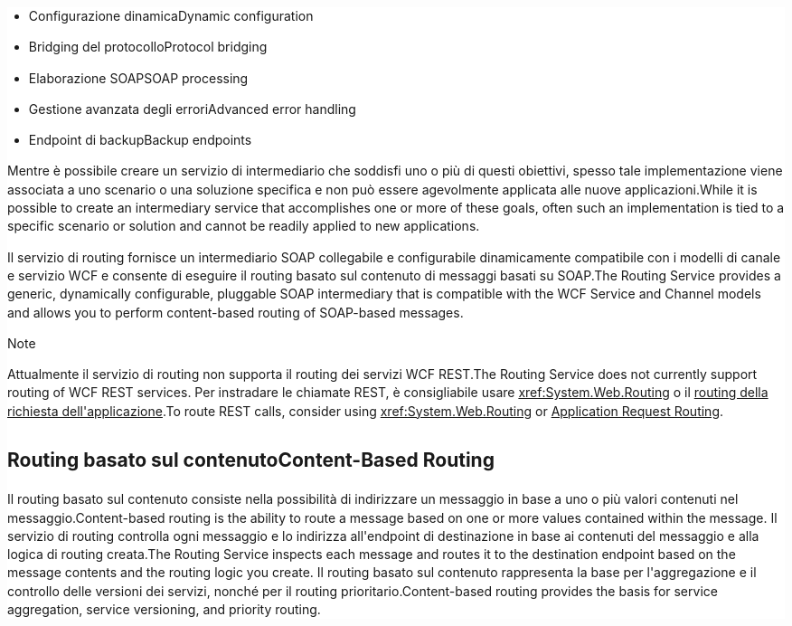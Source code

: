   - <span data-ttu-id="f3fd4-112">Configurazione dinamica</span><span class="sxs-lookup"><span data-stu-id="f3fd4-112">Dynamic configuration</span></span>

- <span data-ttu-id="f3fd4-113">Bridging del protocollo</span><span class="sxs-lookup"><span data-stu-id="f3fd4-113">Protocol bridging</span></span>

- <span data-ttu-id="f3fd4-114">Elaborazione SOAP</span><span class="sxs-lookup"><span data-stu-id="f3fd4-114">SOAP processing</span></span>

- <span data-ttu-id="f3fd4-115">Gestione avanzata degli errori</span><span class="sxs-lookup"><span data-stu-id="f3fd4-115">Advanced error handling</span></span>

- <span data-ttu-id="f3fd4-116">Endpoint di backup</span><span class="sxs-lookup"><span data-stu-id="f3fd4-116">Backup endpoints</span></span>

<span data-ttu-id="f3fd4-117">Mentre è possibile creare un servizio di intermediario che soddisfi uno o più di questi obiettivi, spesso tale implementazione viene associata a uno scenario o una soluzione specifica e non può essere agevolmente applicata alle nuove applicazioni.</span><span class="sxs-lookup"><span data-stu-id="f3fd4-117">While it is possible to create an intermediary service that accomplishes one or more of these goals, often such an implementation is tied to a specific scenario or solution and cannot be readily applied to new applications.</span></span>

<span data-ttu-id="f3fd4-118">Il servizio di routing fornisce un intermediario SOAP collegabile e configurabile dinamicamente compatibile con i modelli di canale e servizio WCF e consente di eseguire il routing basato sul contenuto di messaggi basati su SOAP.</span><span class="sxs-lookup"><span data-stu-id="f3fd4-118">The Routing Service provides a generic, dynamically configurable, pluggable SOAP intermediary that is compatible with the WCF Service and Channel models and allows you to perform content-based routing of SOAP-based messages.</span></span>

> [!NOTE]
> <span data-ttu-id="f3fd4-119">Attualmente il servizio di routing non supporta il routing dei servizi WCF REST.</span><span class="sxs-lookup"><span data-stu-id="f3fd4-119">The Routing Service does not currently support routing of WCF REST services.</span></span>  <span data-ttu-id="f3fd4-120">Per instradare le chiamate REST, è consigliabile usare <xref:System.Web.Routing> o il [routing della richiesta dell'applicazione](https://go.microsoft.com/fwlink/?LinkId=164589).</span><span class="sxs-lookup"><span data-stu-id="f3fd4-120">To route REST calls, consider using <xref:System.Web.Routing> or [Application Request Routing](https://go.microsoft.com/fwlink/?LinkId=164589).</span></span>

## <a name="content-based-routing"></a><span data-ttu-id="f3fd4-121">Routing basato sul contenuto</span><span class="sxs-lookup"><span data-stu-id="f3fd4-121">Content-Based Routing</span></span>

<span data-ttu-id="f3fd4-122">Il routing basato sul contenuto consiste nella possibilità di indirizzare un messaggio in base a uno o più valori contenuti nel messaggio.</span><span class="sxs-lookup"><span data-stu-id="f3fd4-122">Content-based routing is the ability to route a message based on one or more values contained within the message.</span></span> <span data-ttu-id="f3fd4-123">Il servizio di routing controlla ogni messaggio e lo indirizza all'endpoint di destinazione in base ai contenuti del messaggio e alla logica di routing creata.</span><span class="sxs-lookup"><span data-stu-id="f3fd4-123">The Routing Service inspects each message and routes it to the destination endpoint based on the message contents and the routing logic you create.</span></span> <span data-ttu-id="f3fd4-124">Il routing basato sul contenuto rappresenta la base per l'aggregazione e il controllo delle versioni dei servizi, nonché per il routing prioritario.</span><span class="sxs-lookup"><span data-stu-id="f3fd4-124">Content-based routing provides the basis for service aggregation, service versioning, and priority routing.</span></span>
